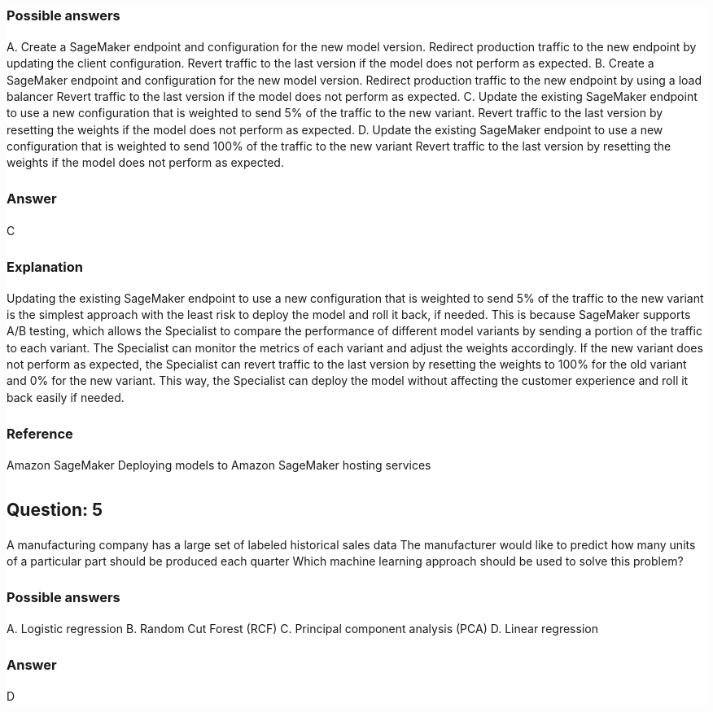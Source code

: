 ### Possible answers

A. Create a SageMaker endpoint and configuration for the new model version. Redirect production traffic to the new endpoint by updating the client configuration. Revert traffic to the last version if the model does not perform as expected.
B. Create a SageMaker endpoint and configuration for the new model version. Redirect production traffic to the new endpoint by using a load balancer Revert traffic to the last version if the model does not perform as expected.
C. Update the existing SageMaker endpoint to use a new configuration that is weighted to send 5% of the traffic to the new variant. Revert traffic to the last version by resetting the weights if the model does not perform as expected.
D. Update the existing SageMaker endpoint to use a new configuration that is weighted to send 100% of the traffic to the new variant Revert traffic to the last version by resetting the weights if the model does not perform as expected.

### Answer

C

### Explanation

Updating the existing SageMaker endpoint to use a new configuration that is weighted to send 5% of the traffic to the new variant is the simplest approach with the least risk to deploy the model and roll it back, if needed. This is because SageMaker supports A/B testing, which allows the Specialist to compare the performance of different model variants by sending a portion of the traffic to each variant. The Specialist can monitor the metrics of each variant and adjust the weights accordingly. If the new variant does not perform as expected, the Specialist can revert traffic to the last version by resetting the weights to 100% for the old variant and 0% for the new variant. This way, the Specialist can deploy the model without affecting the customer experience and roll it back easily if needed.

### Reference

Amazon SageMaker
Deploying models to Amazon SageMaker hosting services

## Question: 5

A manufacturing company has a large set of labeled historical sales data The manufacturer would like to predict how many units of a particular part should be produced each quarter Which machine learning approach should be used to solve this problem?

### Possible answers

A. Logistic regression
B. Random Cut Forest (RCF)
C. Principal component analysis (PCA)
D. Linear regression

### Answer

D
